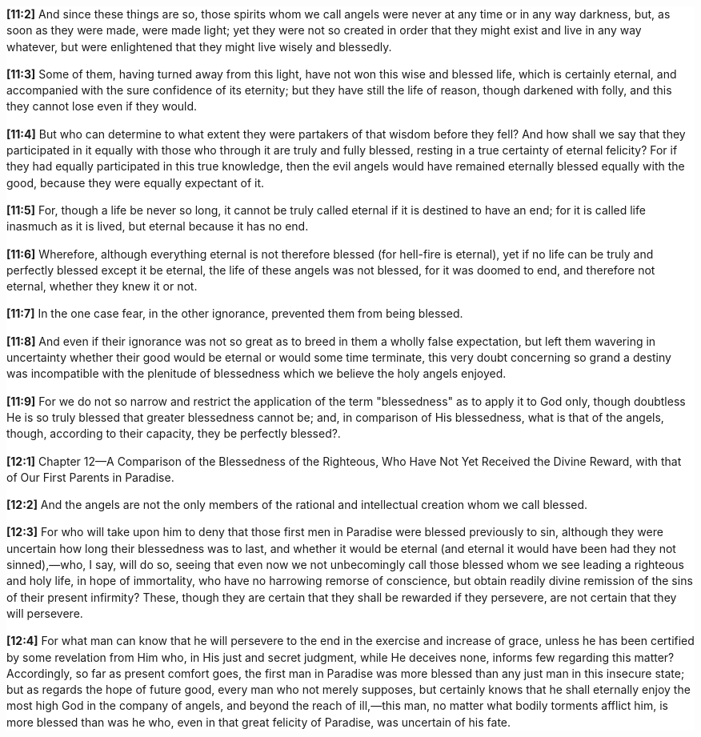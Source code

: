 **[11:2]** And since these things are so, those spirits whom we call angels were never at any time or in any way darkness, but, as soon as they were made, were made light; yet they were not so created in order that they might exist and live in any way whatever, but were enlightened that they might live wisely and blessedly.

**[11:3]** Some of them, having turned away from this light, have not won this wise and blessed life, which is certainly eternal, and accompanied with the sure confidence of its eternity; but they have still the life of reason, though darkened with folly, and this they cannot lose even if they would.

**[11:4]** But who can determine to what extent they were partakers of that wisdom before they fell? And how shall we say that they participated in it equally with those who through it are truly and fully blessed, resting in a true certainty of eternal felicity? For if they had  equally participated in this true knowledge, then the evil angels would have remained eternally blessed equally with the good, because they were equally expectant of it.

**[11:5]** For, though a life be never so long, it cannot be truly called eternal if it is destined to have an end; for it is called life inasmuch as it is lived, but eternal because it has no end.

**[11:6]** Wherefore, although everything eternal is not therefore blessed (for hell-fire is eternal), yet if no life can be truly and perfectly blessed except it be eternal, the life of these angels was not blessed, for it was doomed to end, and therefore not eternal, whether they knew it or not.

**[11:7]** In the one case fear, in the other ignorance, prevented them from being blessed.

**[11:8]** And even if their ignorance was not so great as to breed in them a wholly false expectation, but left them wavering in uncertainty whether their good would be eternal or would some time terminate, this very doubt concerning so grand a destiny was incompatible with the plenitude of blessedness which we believe the holy angels enjoyed.

**[11:9]** For we do not so narrow and restrict the application of the term "blessedness" as to apply it to God only, though doubtless He is so truly blessed that greater blessedness cannot be; and, in comparison of His blessedness, what is that of the angels, though, according to their capacity, they be perfectly blessed?.

**[12:1]** Chapter 12—A Comparison of the Blessedness of the Righteous, Who Have Not Yet Received the Divine Reward, with that of Our First Parents in Paradise.

**[12:2]** And the angels are not the only members of the rational and intellectual creation whom we call blessed.

**[12:3]** For who will take upon him to deny that those first men in Paradise were blessed previously to sin, although they were uncertain how long their blessedness was to last, and whether it would be eternal (and eternal it would have been had they not sinned),—who, I say, will do so, seeing that even now we not unbecomingly call those blessed whom we see leading a righteous and holy life, in hope of immortality, who have no harrowing remorse of conscience, but obtain readily divine remission of the sins of their present infirmity? These, though they are certain that they shall be rewarded if they persevere, are not certain that they will persevere.

**[12:4]** For what man can know that he will persevere to the end in the exercise and increase of grace, unless he has been certified by some revelation from Him who, in His just and secret judgment, while He deceives none, informs few regarding this matter? Accordingly, so far as present comfort goes, the first man in Paradise was more blessed than any just man in this insecure state; but as regards the hope of future good, every man who not merely supposes, but certainly knows that he shall eternally enjoy the most high God in the company of angels, and beyond the reach of ill,—this man, no matter what bodily torments afflict him, is more blessed than was he who, even in that great felicity of Paradise, was uncertain of his fate.
